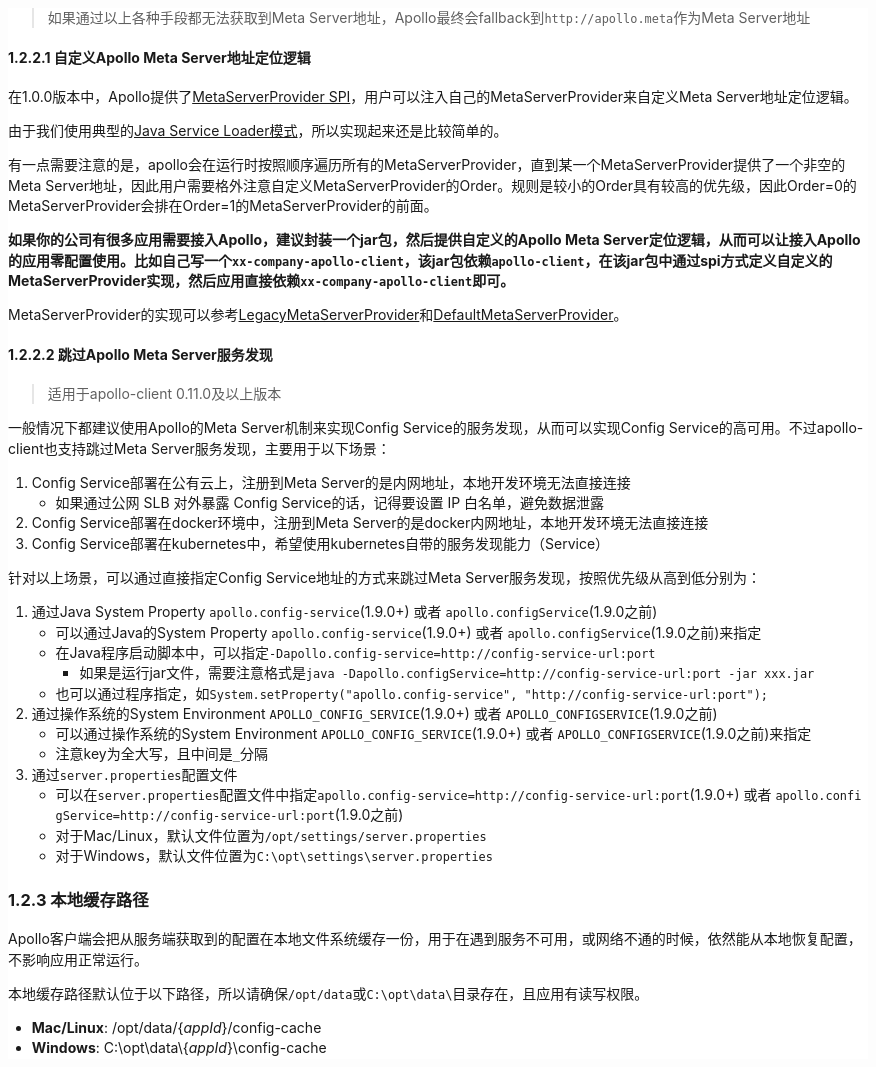> 如果通过以上各种手段都无法获取到Meta Server地址，Apollo最终会fallback到`http://apollo.meta`作为Meta Server地址

#### 1.2.2.1 自定义Apollo Meta Server地址定位逻辑

在1.0.0版本中，Apollo提供了[MetaServerProvider SPI](https://github.com/apolloconfig/apollo/blob/master/apollo-core/src/main/java/com/ctrip/framework/apollo/core/spi/MetaServerProvider.java)，用户可以注入自己的MetaServerProvider来自定义Meta Server地址定位逻辑。

由于我们使用典型的[Java Service Loader模式](https://docs.oracle.com/javase/7/docs/api/java/util/ServiceLoader.html)，所以实现起来还是比较简单的。

有一点需要注意的是，apollo会在运行时按照顺序遍历所有的MetaServerProvider，直到某一个MetaServerProvider提供了一个非空的Meta Server地址，因此用户需要格外注意自定义MetaServerProvider的Order。规则是较小的Order具有较高的优先级，因此Order=0的MetaServerProvider会排在Order=1的MetaServerProvider的前面。

**如果你的公司有很多应用需要接入Apollo，建议封装一个jar包，然后提供自定义的Apollo Meta Server定位逻辑，从而可以让接入Apollo的应用零配置使用。比如自己写一个`xx-company-apollo-client`，该jar包依赖`apollo-client`，在该jar包中通过spi方式定义自定义的MetaServerProvider实现，然后应用直接依赖`xx-company-apollo-client`即可。**

MetaServerProvider的实现可以参考[LegacyMetaServerProvider](https://github.com/apolloconfig/apollo/blob/master/apollo-core/src/main/java/com/ctrip/framework/apollo/core/internals/LegacyMetaServerProvider.java)和[DefaultMetaServerProvider](https://github.com/apolloconfig/apollo/blob/master/apollo-client/src/main/java/com/ctrip/framework/apollo/internals/DefaultMetaServerProvider.java)。

#### 1.2.2.2 跳过Apollo Meta Server服务发现

> 适用于apollo-client 0.11.0及以上版本

一般情况下都建议使用Apollo的Meta Server机制来实现Config Service的服务发现，从而可以实现Config Service的高可用。不过apollo-client也支持跳过Meta Server服务发现，主要用于以下场景：

1. Config Service部署在公有云上，注册到Meta Server的是内网地址，本地开发环境无法直接连接
    * 如果通过公网 SLB 对外暴露 Config Service的话，记得要设置 IP 白名单，避免数据泄露
2. Config Service部署在docker环境中，注册到Meta Server的是docker内网地址，本地开发环境无法直接连接
3. Config Service部署在kubernetes中，希望使用kubernetes自带的服务发现能力（Service）

针对以上场景，可以通过直接指定Config Service地址的方式来跳过Meta Server服务发现，按照优先级从高到低分别为：

1. 通过Java System Property `apollo.config-service`(1.9.0+) 或者 `apollo.configService`(1.9.0之前)
    * 可以通过Java的System Property `apollo.config-service`(1.9.0+) 或者 `apollo.configService`(1.9.0之前)来指定
    * 在Java程序启动脚本中，可以指定`-Dapollo.config-service=http://config-service-url:port`
        * 如果是运行jar文件，需要注意格式是`java -Dapollo.configService=http://config-service-url:port -jar xxx.jar`
    * 也可以通过程序指定，如`System.setProperty("apollo.config-service", "http://config-service-url:port");`
2. 通过操作系统的System Environment `APOLLO_CONFIG_SERVICE`(1.9.0+) 或者 `APOLLO_CONFIGSERVICE`(1.9.0之前)
    * 可以通过操作系统的System Environment `APOLLO_CONFIG_SERVICE`(1.9.0+) 或者 `APOLLO_CONFIGSERVICE`(1.9.0之前)来指定
    * 注意key为全大写，且中间是`_`分隔
4. 通过`server.properties`配置文件
    * 可以在`server.properties`配置文件中指定`apollo.config-service=http://config-service-url:port`(1.9.0+) 或者 `apollo.configService=http://config-service-url:port`(1.9.0之前)
     * 对于Mac/Linux，默认文件位置为`/opt/settings/server.properties`
    * 对于Windows，默认文件位置为`C:\opt\settings\server.properties`

### 1.2.3 本地缓存路径
Apollo客户端会把从服务端获取到的配置在本地文件系统缓存一份，用于在遇到服务不可用，或网络不通的时候，依然能从本地恢复配置，不影响应用正常运行。

本地缓存路径默认位于以下路径，所以请确保`/opt/data`或`C:\opt\data\`目录存在，且应用有读写权限。
* **Mac/Linux**: /opt/data/{_appId_}/config-cache
* **Windows**: C:\opt\data\\{_appId_}\config-cache
